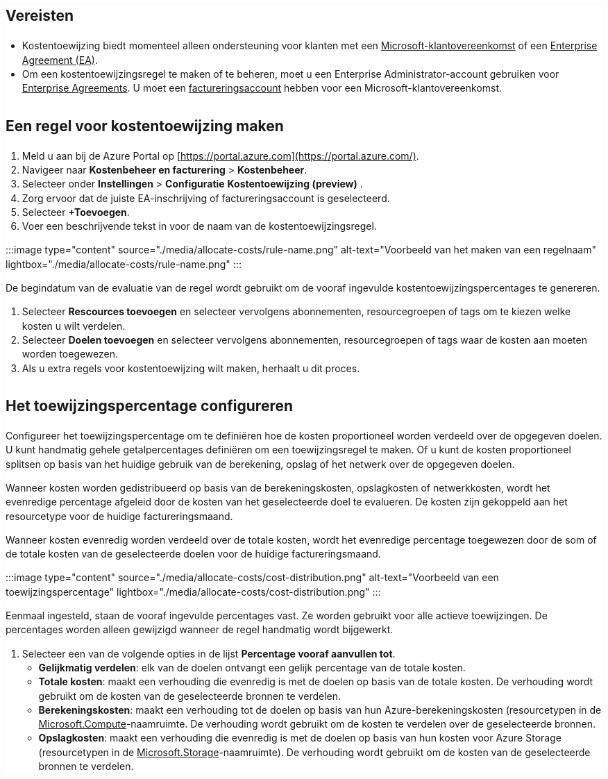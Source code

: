 ## <a name="prerequisites"></a>Vereisten

- Kostentoewijzing biedt momenteel alleen ondersteuning voor klanten met een [Microsoft-klantovereenkomst](https://azure.microsoft.com/pricing/purchase-options/microsoft-customer-agreement/) of een [Enterprise Agreement (EA)](https://azure.microsoft.com/pricing/enterprise-agreement/).
- Om een ​​kostentoewijzingsregel te maken of te beheren, moet u een Enterprise Administrator-account gebruiken voor [Enterprise Agreements](../manage/understand-ea-roles.md). U moet een [factureringsaccount](../manage/understand-mca-roles.md) hebben voor een Microsoft-klantovereenkomst.

## <a name="create-a-cost-allocation-rule"></a>Een regel voor kostentoewijzing maken

1. Meld u aan bij de Azure Portal op [https://portal.azure.com](https://portal.azure.com/).
2. Navigeer naar **Kostenbeheer en facturering** > **Kostenbeheer**.
3. Selecteer onder **Instellingen** > **Configuratie** **Kostentoewijzing (preview)** .
4. Zorg ervoor dat de juiste EA-inschrijving of factureringsaccount is geselecteerd.
5. Selecteer **+Toevoegen**.
6. Voer een beschrijvende tekst in voor de naam van de kostentoewijzingsregel.

:::image type="content" source="./media/allocate-costs/rule-name.png" alt-text="Voorbeeld van het maken van een regelnaam" lightbox="./media/allocate-costs/rule-name.png" :::

De begindatum van de evaluatie van de regel wordt gebruikt om de vooraf ingevulde kostentoewijzingspercentages te genereren.

1. Selecteer **Rescources toevoegen** en selecteer vervolgens abonnementen, resourcegroepen of tags om te kiezen welke kosten u wilt verdelen.
2. Selecteer **Doelen toevoegen** en selecteer vervolgens abonnementen, resourcegroepen of tags waar de kosten aan moeten worden toegewezen.
3. Als u extra regels voor kostentoewijzing wilt maken, herhaalt u dit proces.

## <a name="configure-the-allocation-percentage"></a>Het toewijzingspercentage configureren

Configureer het toewijzingspercentage om te definiëren hoe de kosten proportioneel worden verdeeld over de opgegeven doelen. U kunt handmatig gehele getalpercentages definiëren om een ​​toewijzingsregel te maken. Of u kunt de kosten proportioneel splitsen op basis van het huidige gebruik van de berekening, opslag of het netwerk over de opgegeven doelen.

Wanneer kosten worden gedistribueerd op basis van de berekeningskosten, opslagkosten of netwerkkosten, wordt het evenredige percentage afgeleid door de kosten van het geselecteerde doel te evalueren. De kosten zijn gekoppeld aan het resourcetype voor de huidige factureringsmaand.

Wanneer kosten evenredig worden verdeeld over de totale kosten, wordt het evenredige percentage toegewezen door de som of de totale kosten van de geselecteerde doelen voor de huidige factureringsmaand.

:::image type="content" source="./media/allocate-costs/cost-distribution.png" alt-text="Voorbeeld van een toewijzingspercentage" lightbox="./media/allocate-costs/cost-distribution.png" :::

Eenmaal ingesteld, staan ​​de vooraf ingevulde percentages vast. Ze worden gebruikt voor alle actieve toewijzingen. De percentages worden alleen gewijzigd wanneer de regel handmatig wordt bijgewerkt.

1. Selecteer een van de volgende opties in de lijst **Percentage vooraf aanvullen tot**.
    - **Gelijkmatig verdelen**: elk van de doelen ontvangt een gelijk percentage van de totale kosten.
    - **Totale kosten**: maakt een verhouding die evenredig is met de doelen op basis van de totale kosten. De verhouding wordt gebruikt om de kosten van de geselecteerde bronnen te verdelen.
    - **Berekeningskosten**: maakt een verhouding tot de doelen op basis van hun Azure-berekeningskosten (resourcetypen in de [Microsoft.Compute](/azure/templates/microsoft.compute/allversions)-naamruimte. De verhouding wordt gebruikt om de kosten te verdelen over de geselecteerde bronnen.
    - **Opslagkosten**: maakt een verhouding die evenredig is met de doelen op basis van hun kosten voor Azure Storage (resourcetypen in de [Microsoft.Storage](/azure/templates/microsoft.storage/allversions)-naamruimte). De verhouding wordt gebruikt om de kosten van de geselecteerde bronnen te verdelen.